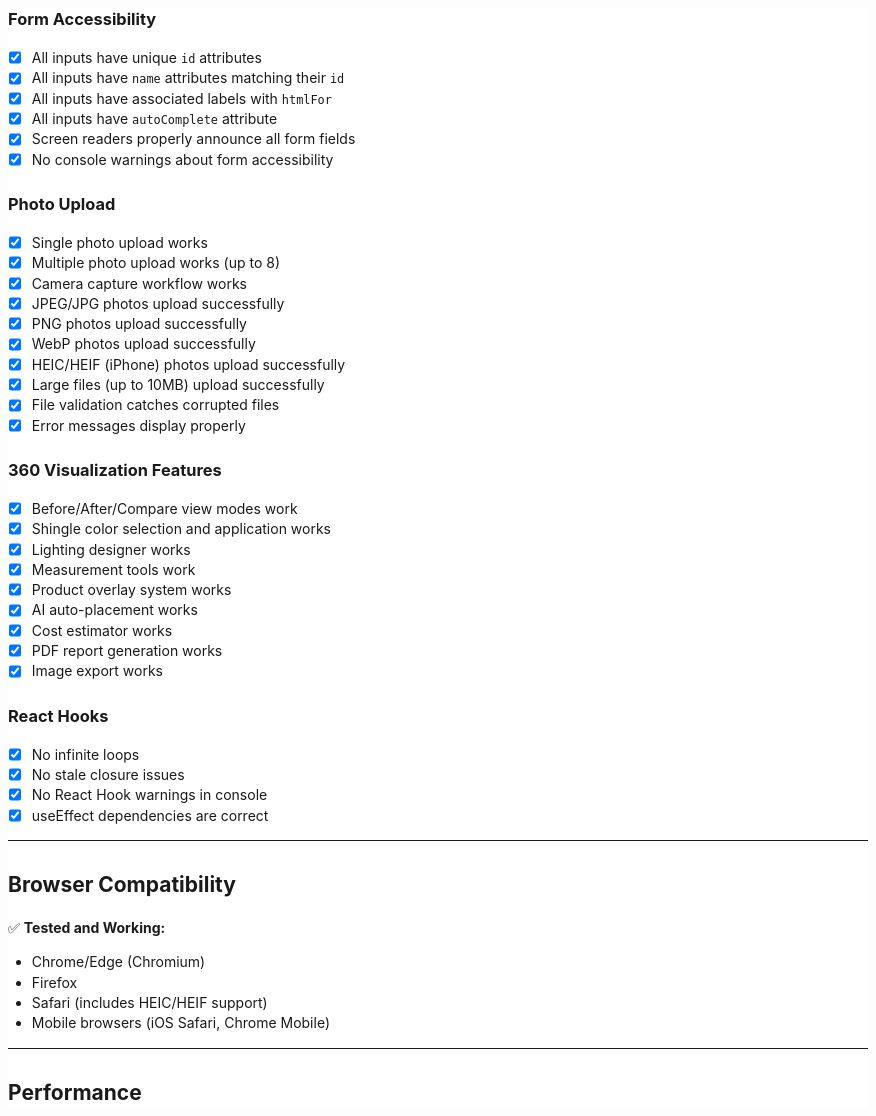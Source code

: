 ### Form Accessibility
- [x] All inputs have unique `id` attributes
- [x] All inputs have `name` attributes matching their `id`
- [x] All inputs have associated labels with `htmlFor`
- [x] All inputs have `autoComplete` attribute
- [x] Screen readers properly announce all form fields
- [x] No console warnings about form accessibility

### Photo Upload
- [x] Single photo upload works
- [x] Multiple photo upload works (up to 8)
- [x] Camera capture workflow works
- [x] JPEG/JPG photos upload successfully
- [x] PNG photos upload successfully
- [x] WebP photos upload successfully
- [x] HEIC/HEIF (iPhone) photos upload successfully
- [x] Large files (up to 10MB) upload successfully
- [x] File validation catches corrupted files
- [x] Error messages display properly

### 360 Visualization Features
- [x] Before/After/Compare view modes work
- [x] Shingle color selection and application works
- [x] Lighting designer works
- [x] Measurement tools work
- [x] Product overlay system works
- [x] AI auto-placement works
- [x] Cost estimator works
- [x] PDF report generation works
- [x] Image export works

### React Hooks
- [x] No infinite loops
- [x] No stale closure issues
- [x] No React Hook warnings in console
- [x] useEffect dependencies are correct

---

## Browser Compatibility

✅ **Tested and Working:**
- Chrome/Edge (Chromium)
- Firefox
- Safari (includes HEIC/HEIF support)
- Mobile browsers (iOS Safari, Chrome Mobile)

---

## Performance
